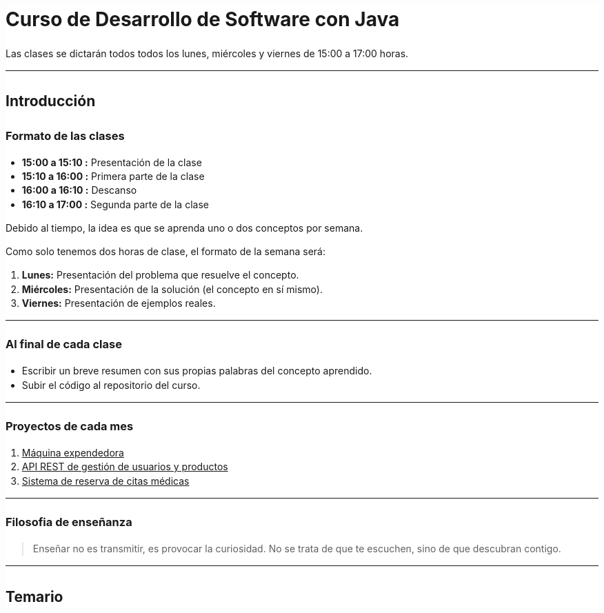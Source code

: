 # Curso de Desarrollo de Software con Java

Las clases se dictarán todos todos los lunes, miércoles y viernes de
15:00 a 17:00 horas.

---

## Introducción

### Formato de las clases

- **15:00 a 15:10 :** Presentación de la clase
- **15:10 a 16:00 :** Primera parte de la clase
- **16:00 a 16:10 :** Descanso
- **16:10 a 17:00 :** Segunda parte de la clase

Debido al tiempo, la idea es que se aprenda uno o dos conceptos por semana.

Como solo tenemos dos horas de clase, el formato de la semana será:

1. **Lunes:** Presentación del problema que resuelve el concepto.
2. **Miércoles:** Presentación de la solución (el concepto en sí mismo).
3. **Viernes:** Presentación de ejemplos reales.

---

### Al final de cada clase

- Escribir un breve resumen con sus propias palabras del concepto aprendido.
- Subir el código al repositorio del curso.

---

### Proyectos de cada mes

1. [Máquina expendedora](https://github.com/Johao-dev/java-development-course/tree/main/junio/proyecto_final/proyecto.md)
2. [API REST de gestión de usuarios y productos](https://github.com/Johao-dev/java-development-course/tree/main/julio/proyecto_final/proyecto.md)
3. [Sistema de reserva de citas médicas](https://github.com/Johao-dev/java-development-course/tree/main/agosto/proyecto_final/proyecto.md)

---

### Filosofia de enseñanza

> Enseñar no es transmitir, es provocar la curiosidad. No se trata de que te escuchen, sino de que descubran contigo.

---

## Temario
